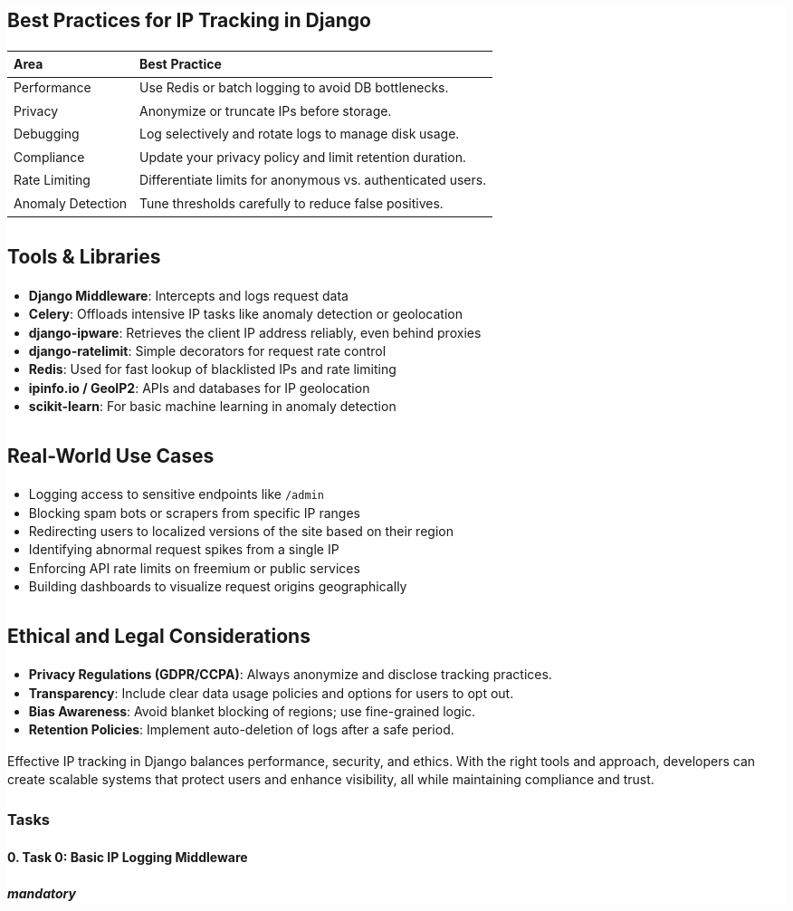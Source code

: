## Best Practices for IP Tracking in Django

|Area	|Best Practice|
|:-----------|:-----------|
|Performance	|Use Redis or batch logging to avoid DB bottlenecks.|
|Privacy	|Anonymize or truncate IPs before storage.|
|Debugging	|Log selectively and rotate logs to manage disk usage.|
|Compliance	|Update your privacy policy and limit retention duration.|
|Rate Limiting	|Differentiate limits for anonymous vs. authenticated users.|
|Anomaly Detection	|Tune thresholds carefully to reduce false positives.|

## Tools & Libraries

- **Django Middleware**: Intercepts and logs request data
- **Celery**: Offloads intensive IP tasks like anomaly detection or geolocation
- **django-ipware**: Retrieves the client IP address reliably, even behind proxies
- **django-ratelimit**: Simple decorators for request rate control
- **Redis**: Used for fast lookup of blacklisted IPs and rate limiting
- **ipinfo.io / GeoIP2**: APIs and databases for IP geolocation
- **scikit-learn**: For basic machine learning in anomaly detection

## Real-World Use Cases

- Logging access to sensitive endpoints like `/admin`
- Blocking spam bots or scrapers from specific IP ranges
- Redirecting users to localized versions of the site based on their region
- Identifying abnormal request spikes from a single IP
- Enforcing API rate limits on freemium or public services
- Building dashboards to visualize request origins geographically

## Ethical and Legal Considerations

- **Privacy Regulations (GDPR/CCPA)**: Always anonymize and disclose tracking practices.
- **Transparency**: Include clear data usage policies and options for users to opt out.
- **Bias Awareness**: Avoid blanket blocking of regions; use fine-grained logic.
- **Retention Policies**: Implement auto-deletion of logs after a safe period.

Effective IP tracking in Django balances performance, security, and ethics. With the right tools and approach, developers can create scalable systems that protect users and enhance visibility, all while maintaining compliance and trust.

### Tasks

#### 0. Task 0: Basic IP Logging Middleware

##### mandatory
